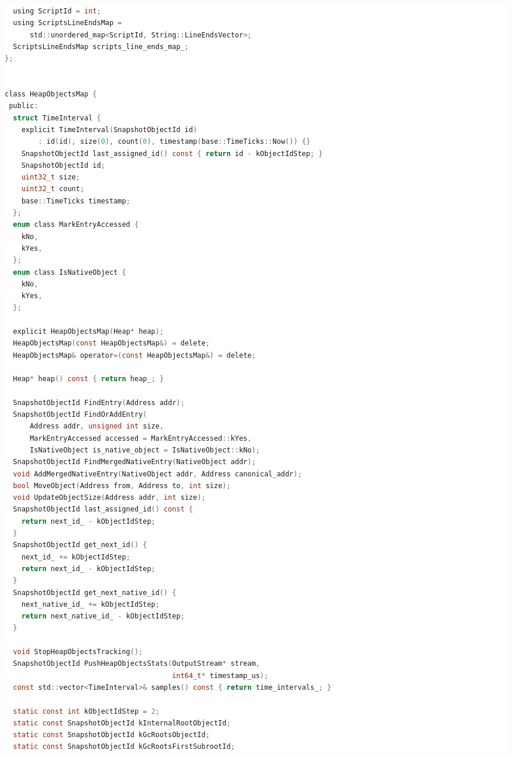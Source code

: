 ```c
  using ScriptId = int;
  using ScriptsLineEndsMap =
      std::unordered_map<ScriptId, String::LineEndsVector>;
  ScriptsLineEndsMap scripts_line_ends_map_;
};


class HeapObjectsMap {
 public:
  struct TimeInterval {
    explicit TimeInterval(SnapshotObjectId id)
        : id(id), size(0), count(0), timestamp(base::TimeTicks::Now()) {}
    SnapshotObjectId last_assigned_id() const { return id - kObjectIdStep; }
    SnapshotObjectId id;
    uint32_t size;
    uint32_t count;
    base::TimeTicks timestamp;
  };
  enum class MarkEntryAccessed {
    kNo,
    kYes,
  };
  enum class IsNativeObject {
    kNo,
    kYes,
  };

  explicit HeapObjectsMap(Heap* heap);
  HeapObjectsMap(const HeapObjectsMap&) = delete;
  HeapObjectsMap& operator=(const HeapObjectsMap&) = delete;

  Heap* heap() const { return heap_; }

  SnapshotObjectId FindEntry(Address addr);
  SnapshotObjectId FindOrAddEntry(
      Address addr, unsigned int size,
      MarkEntryAccessed accessed = MarkEntryAccessed::kYes,
      IsNativeObject is_native_object = IsNativeObject::kNo);
  SnapshotObjectId FindMergedNativeEntry(NativeObject addr);
  void AddMergedNativeEntry(NativeObject addr, Address canonical_addr);
  bool MoveObject(Address from, Address to, int size);
  void UpdateObjectSize(Address addr, int size);
  SnapshotObjectId last_assigned_id() const {
    return next_id_ - kObjectIdStep;
  }
  SnapshotObjectId get_next_id() {
    next_id_ += kObjectIdStep;
    return next_id_ - kObjectIdStep;
  }
  SnapshotObjectId get_next_native_id() {
    next_native_id_ += kObjectIdStep;
    return next_native_id_ - kObjectIdStep;
  }

  void StopHeapObjectsTracking();
  SnapshotObjectId PushHeapObjectsStats(OutputStream* stream,
                                        int64_t* timestamp_us);
  const std::vector<TimeInterval>& samples() const { return time_intervals_; }

  static const int kObjectIdStep = 2;
  static const SnapshotObjectId kInternalRootObjectId;
  static const SnapshotObjectId kGcRootsObjectId;
  static const SnapshotObjectId kGcRootsFirstSubrootId;
```
